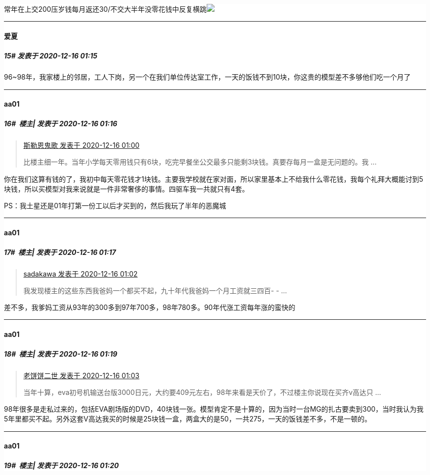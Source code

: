 常年在上交200压岁钱每月返还30/不交大半年没零花钱中反复横跳<img src="https://static.saraba1st.com/image/smiley/face2017/068.png" referrerpolicy="no-referrer">


-----

####  爱夏  
##### 15#       发表于 2020-12-16 01:15


96~98年，我家楼上的邻居，工人下岗，另一个在我们单位传达室工作，一天的饭钱不到10块，你这贵的模型差不多够他们吃一个月了


-----

####  aa01  
##### 16#         楼主| 发表于 2020-12-16 01:16


<blockquote><a href="httphttps://bbs.saraba1st.com/2b/forum.php?mod=redirect&amp;goto=findpost&amp;pid=49735098&amp;ptid=1977823" target="_blank">斯勒恩鬼歌 发表于 2020-12-16 01:00</a>

比楼主细一年。当年小学每天零用钱只有6块，吃完早餐坐公交最多只能剩3块钱。真要存每月一盒是无问题的。我 ...</blockquote>
你在我们这算有钱的了，我初中每天零花钱才1块钱。主要我学校就在家对面，所以家里基本上不给我什么零花钱，我每个礼拜大概能讨到5块钱，所以买模型对我来说就是一件非常奢侈的事情。四驱车我一共就只有4套。


PS：我土星还是01年打第一份工以后才买到的，然后我玩了半年的恶魔城


-----

####  aa01  
##### 17#         楼主| 发表于 2020-12-16 01:17


<blockquote><a href="httphttps://bbs.saraba1st.com/2b/forum.php?mod=redirect&amp;goto=findpost&amp;pid=49735117&amp;ptid=1977823" target="_blank">sadakawa 发表于 2020-12-16 01:02</a>

我发现楼主的这些东西我爸妈一个都买不起，九十年代我爸妈一个月工资就三四百- - ...</blockquote>
差不多，我爹妈工资从93年的300多到97年700多，98年780多。90年代涨工资每年涨的蛮快的


-----

####  aa01  
##### 18#         楼主| 发表于 2020-12-16 01:19


<blockquote><a href="httphttps://bbs.saraba1st.com/2b/forum.php?mod=redirect&amp;goto=findpost&amp;pid=49735126&amp;ptid=1977823" target="_blank">老饼饼二世 发表于 2020-12-16 01:03</a>

当年十算，eva初号机输送台版3000日元，大约要409元左右，98年来看是天价了，不过楼主你说现在买齐v高达只 ...</blockquote>
98年很多是走私过来的，包括EVA剧场版的DVD，40块钱一张。模型肯定不是十算的，因为当时一台MG的扎古要卖到300，当时我认为我5年里都买不起。另外这套V高达我买的时候是25块钱一盒，两盒大的是50，一共275，一天的饭钱差不多，不是一顿的。


-----

####  aa01  
##### 19#         楼主| 发表于 2020-12-16 01:20
